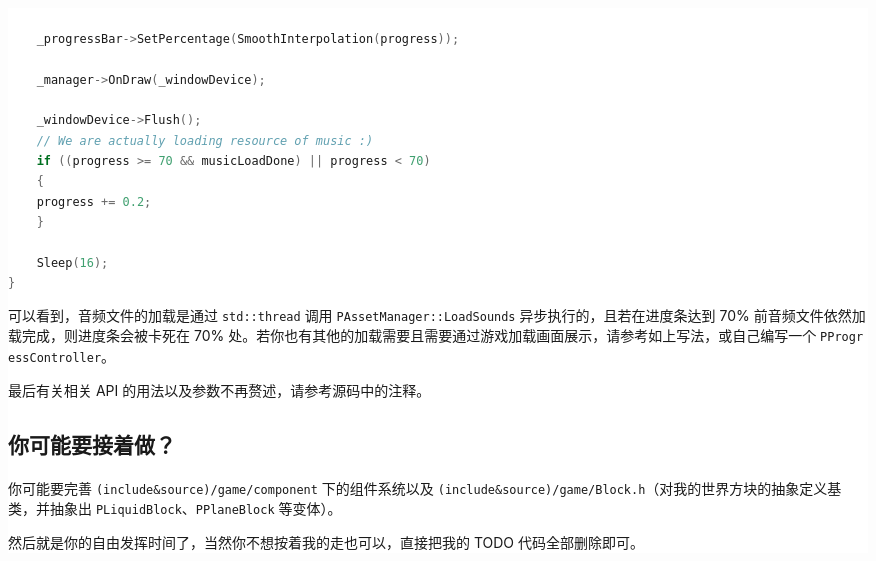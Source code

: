```Cpp

    _progressBar->SetPercentage(SmoothInterpolation(progress));
        
    _manager->OnDraw(_windowDevice);
    
    _windowDevice->Flush();
    // We are actually loading resource of music :)
    if ((progress >= 70 && musicLoadDone) || progress < 70)
    {
    progress += 0.2;
    }
        
    Sleep(16);
}
```

可以看到，音频文件的加载是通过 `std::thread` 调用 `PAssetManager::LoadSounds` 异步执行的，且若在进度条达到 70% 前音频文件依然加载完成，则进度条会被卡死在 70% 处。若你也有其他的加载需要且需要通过游戏加载画面展示，请参考如上写法，或自己编写一个 `PProgressController`。

最后有关相关 API 的用法以及参数不再赘述，请参考源码中的注释。

## 你可能要接着做？

你可能要完善 `(include&source)/game/component` 下的组件系统以及 `(include&source)/game/Block.h`（对我的世界方块的抽象定义基类，并抽象出 `PLiquidBlock`、`PPlaneBlock` 等变体）。

然后就是你的自由发挥时间了，当然你不想按着我的走也可以，直接把我的 TODO 代码全部删除即可。